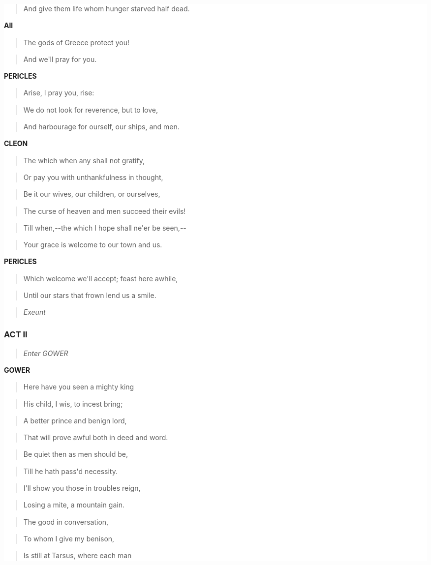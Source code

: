 > And give them life whom hunger starved half dead.  

**All**

> The gods of Greece protect you!  

> And we'll pray for you.  

**PERICLES**

> Arise, I pray you, rise:  

> We do not look for reverence, but to love,  

> And harbourage for ourself, our ships, and men.  

**CLEON**

> The which when any shall not gratify,  

> Or pay you with unthankfulness in thought,  

> Be it our wives, our children, or ourselves,  

> The curse of heaven and men succeed their evils!  

> Till when,--the which I hope shall ne'er be seen,--  

> Your grace is welcome to our town and us.  

**PERICLES**

> Which welcome we'll accept; feast here awhile,  

> Until our stars that frown lend us a smile.  

> *Exeunt*

### ACT II

> *Enter GOWER*

**GOWER**

> Here have you seen a mighty king  

> His child, I wis, to incest bring;  

> A better prince and benign lord,  

> That will prove awful both in deed and word.  

> Be quiet then as men should be,  

> Till he hath pass'd necessity.  

> I'll show you those in troubles reign,  

> Losing a mite, a mountain gain.  

> The good in conversation,  

> To whom I give my benison,  

> Is still at Tarsus, where each man  
